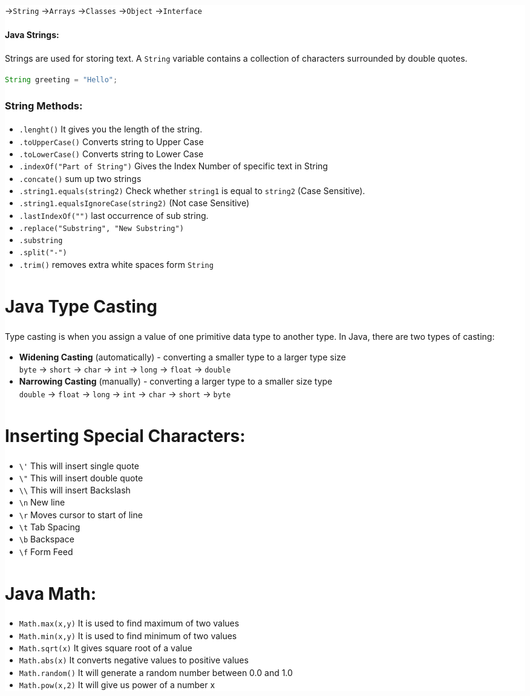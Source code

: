 ->`String`
->`Arrays`
->`Classes`
->`Object`
->`Interface`

#### Java Strings:
Strings are used for storing text.
A `String` variable contains a collection of characters surrounded by double quotes.
```java
String greeting = "Hello";
```

### String Methods:
* `.lenght()`  It gives you the length of the string.
* `.toUpperCase()` Converts string to Upper Case
* `.toLowerCase()` Converts string to Lower Case
* `.indexOf("Part of String")` Gives the Index Number of specific text in String
* `.concate()` sum up two strings
* `.string1.equals(string2)` Check whether `string1` is equal to `string2` (Case Sensitive).
* `.string1.equalsIgnoreCase(string2)` (Not case Sensitive)
* `.lastIndexOf("")` last occurrence of sub string.
* `.replace("Substring", "New Substring") `
* `.substring`
* `.split("-")`
* `.trim()`  removes extra white spaces form `String`


# Java Type Casting

Type casting is when you assign a value of one primitive data type to another type.
In Java, there are two types of casting:
-   **Widening Casting** (automatically) - converting a smaller type to a larger type size  
    `byte` -> `short` -> `char` -> `int` -> `long` -> `float` -> `double`  
-   **Narrowing Casting** (manually) - converting a larger type to a smaller size type  
    `double` -> `float` -> `long` -> `int` -> `char` -> `short` -> `byte`




# Inserting Special Characters:
* `\'` This will insert single quote
* `\"` This will insert double quote
* `\\` This will insert Backslash
* `\n` New line
* `\r` Moves cursor to start of line
* `\t` Tab Spacing
* `\b` Backspace
* `\f` Form Feed

# Java Math:
* `Math.max(x,y)` It is used to find maximum of two values
* `Math.min(x,y)` It is used to find minimum of two values
* `Math.sqrt(x)` It gives square root of a value
* `Math.abs(x)` It converts negative values to positive values
* `Math.random()` It will generate a random number between 0.0 and 1.0
* `Math.pow(x,2)` It will give us power of a number x
